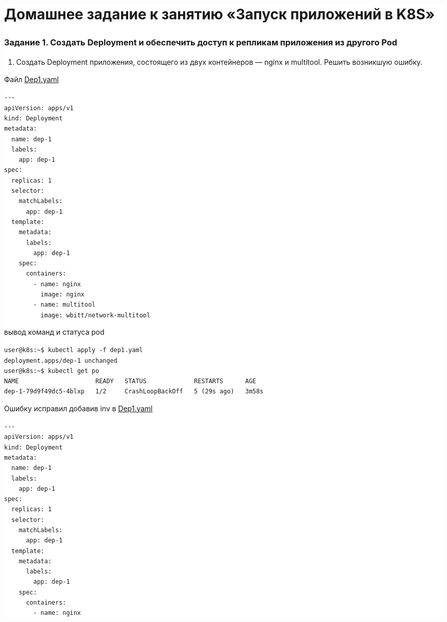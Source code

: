 # Домашнее задание к занятию «Запуск приложений в K8S»



### Задание 1. Создать Deployment и обеспечить доступ к репликам приложения из другого Pod

1. Создать Deployment приложения, состоящего из двух контейнеров — nginx и multitool. Решить возникшую ошибку.

Файл [Dep1.yaml](./Dep1.yaml)
```
---
apiVersion: apps/v1
kind: Deployment
metadata:
  name: dep-1
  labels:
    app: dep-1
spec:
  replicas: 1
  selector:
    matchLabels:
      app: dep-1
  template:
    metadata:
      labels:
        app: dep-1
    spec:
      containers:
        - name: nginx
          image: nginx
        - name: multitool
          image: wbitt/network-multitool
```
вывод команд и статуса pod
```
user@k8s:~$ kubectl apply -f dep1.yaml 
deployment.apps/dep-1 unchanged
user@k8s:~$ kubectl get po
NAME                     READY   STATUS             RESTARTS      AGE
dep-1-79d9f49dc5-4blxp   1/2     CrashLoopBackOff   5 (29s ago)   3m58s
```
Ошибку исправил добавив inv в [Dep1.yaml](./Dep1.yaml)
```
---
apiVersion: apps/v1
kind: Deployment
metadata:
  name: dep-1
  labels:
    app: dep-1
spec:
  replicas: 1
  selector:
    matchLabels:
      app: dep-1
  template:
    metadata:
      labels:
        app: dep-1
    spec:
      containers:
        - name: nginx
```